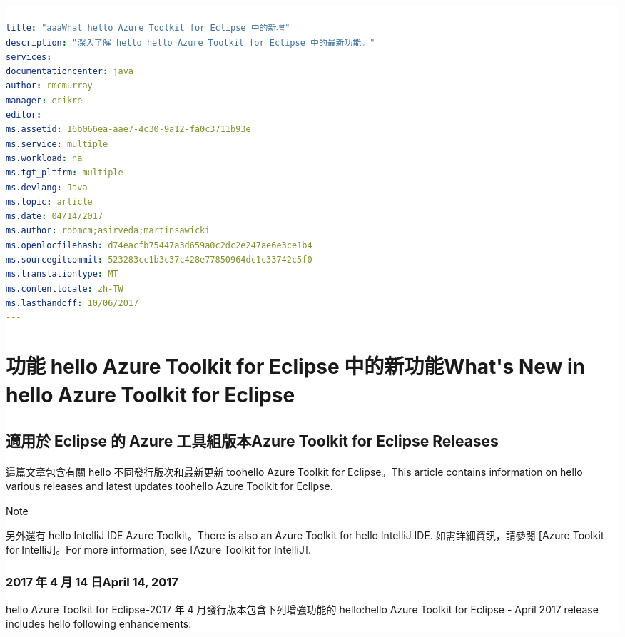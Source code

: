 ```yaml
---
title: "aaaWhat hello Azure Toolkit for Eclipse 中的新增"
description: "深入了解 hello hello Azure Toolkit for Eclipse 中的最新功能。"
services: 
documentationcenter: java
author: rmcmurray
manager: erikre
editor: 
ms.assetid: 16b066ea-aae7-4c30-9a12-fa0c3711b93e
ms.service: multiple
ms.workload: na
ms.tgt_pltfrm: multiple
ms.devlang: Java
ms.topic: article
ms.date: 04/14/2017
ms.author: robmcm;asirveda;martinsawicki
ms.openlocfilehash: d74eacfb75447a3d659a0c2dc2e247ae6e3ce1b4
ms.sourcegitcommit: 523283cc1b3c37c428e77850964dc1c33742c5f0
ms.translationtype: MT
ms.contentlocale: zh-TW
ms.lasthandoff: 10/06/2017
---
```

# <a name="whats-new-in-hello-azure-toolkit-for-eclipse"></a><span data-ttu-id="ca7af-103">功能 hello Azure Toolkit for Eclipse 中的新功能</span><span class="sxs-lookup"><span data-stu-id="ca7af-103">What's New in hello Azure Toolkit for Eclipse</span></span>
## <a name="azure-toolkit-for-eclipse-releases"></a><span data-ttu-id="ca7af-104">適用於 Eclipse 的 Azure 工具組版本</span><span class="sxs-lookup"><span data-stu-id="ca7af-104">Azure Toolkit for Eclipse Releases</span></span>
<span data-ttu-id="ca7af-105">這篇文章包含有關 hello 不同發行版次和最新更新 toohello Azure Toolkit for Eclipse。</span><span class="sxs-lookup"><span data-stu-id="ca7af-105">This article contains information on hello various releases and latest updates toohello Azure Toolkit for Eclipse.</span></span>

> [!NOTE]
> <span data-ttu-id="ca7af-106">另外還有 hello IntelliJ IDE Azure Toolkit。</span><span class="sxs-lookup"><span data-stu-id="ca7af-106">There is also an Azure Toolkit for hello IntelliJ IDE.</span></span> <span data-ttu-id="ca7af-107">如需詳細資訊，請參閱 [Azure Toolkit for IntelliJ]。</span><span class="sxs-lookup"><span data-stu-id="ca7af-107">For more information, see [Azure Toolkit for IntelliJ].</span></span>
> 
> 

### <a name="april-14-2017"></a><span data-ttu-id="ca7af-108">2017 年 4 月 14 日</span><span class="sxs-lookup"><span data-stu-id="ca7af-108">April 14, 2017</span></span>
<span data-ttu-id="ca7af-109">hello Azure Toolkit for Eclipse-2017 年 4 月發行版本包含下列增強功能的 hello:</span><span class="sxs-lookup"><span data-stu-id="ca7af-109">hello Azure Toolkit for Eclipse - April 2017 release includes hello following enhancements:</span></span>
